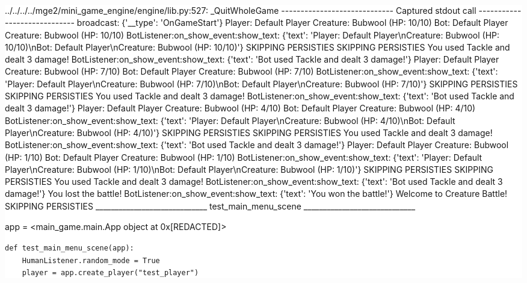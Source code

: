 ../../../../mge2/mini_game_engine/engine/lib.py:527: _QuitWholeGame
----------------------------- Captured stdout call -----------------------------
broadcast: {'__type': 'OnGameStart'}
Player: Default Player
Creature: Bubwool (HP: 10/10)
Bot: Default Player
Creature: Bubwool (HP: 10/10)
BotListener:on_show_event:show_text: {'text': 'Player: Default Player\nCreature: Bubwool (HP: 10/10)\nBot: Default Player\nCreature: Bubwool (HP: 10/10)'}
SKIPPING PERSISTIES
SKIPPING PERSISTIES
You used Tackle and dealt 3 damage!
BotListener:on_show_event:show_text: {'text': 'Bot used Tackle and dealt 3 damage!'}
Player: Default Player
Creature: Bubwool (HP: 7/10)
Bot: Default Player
Creature: Bubwool (HP: 7/10)
BotListener:on_show_event:show_text: {'text': 'Player: Default Player\nCreature: Bubwool (HP: 7/10)\nBot: Default Player\nCreature: Bubwool (HP: 7/10)'}
SKIPPING PERSISTIES
SKIPPING PERSISTIES
You used Tackle and dealt 3 damage!
BotListener:on_show_event:show_text: {'text': 'Bot used Tackle and dealt 3 damage!'}
Player: Default Player
Creature: Bubwool (HP: 4/10)
Bot: Default Player
Creature: Bubwool (HP: 4/10)
BotListener:on_show_event:show_text: {'text': 'Player: Default Player\nCreature: Bubwool (HP: 4/10)\nBot: Default Player\nCreature: Bubwool (HP: 4/10)'}
SKIPPING PERSISTIES
SKIPPING PERSISTIES
You used Tackle and dealt 3 damage!
BotListener:on_show_event:show_text: {'text': 'Bot used Tackle and dealt 3 damage!'}
Player: Default Player
Creature: Bubwool (HP: 1/10)
Bot: Default Player
Creature: Bubwool (HP: 1/10)
BotListener:on_show_event:show_text: {'text': 'Player: Default Player\nCreature: Bubwool (HP: 1/10)\nBot: Default Player\nCreature: Bubwool (HP: 1/10)'}
SKIPPING PERSISTIES
SKIPPING PERSISTIES
You used Tackle and dealt 3 damage!
BotListener:on_show_event:show_text: {'text': 'Bot used Tackle and dealt 3 damage!'}
You lost the battle!
BotListener:on_show_event:show_text: {'text': 'You won the battle!'}
Welcome to Creature Battle!
SKIPPING PERSISTIES
_____________________________ test_main_menu_scene _____________________________

app = <main_game.main.App object at 0x[REDACTED]>

    def test_main_menu_scene(app):
        HumanListener.random_mode = True
        player = app.create_player("test_player")
    